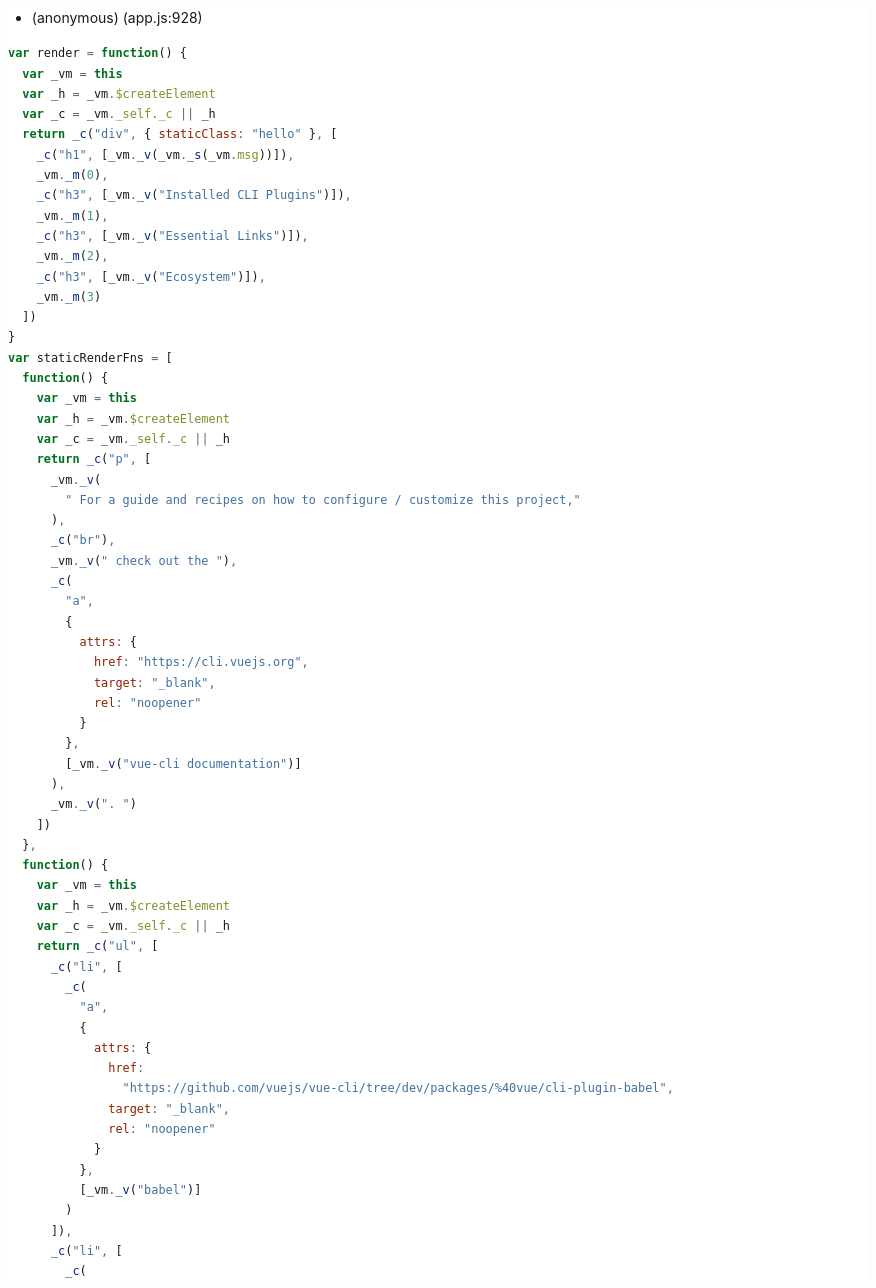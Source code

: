 - (anonymous) (app.js:928)

```javascript
var render = function() {
  var _vm = this
  var _h = _vm.$createElement
  var _c = _vm._self._c || _h
  return _c("div", { staticClass: "hello" }, [
    _c("h1", [_vm._v(_vm._s(_vm.msg))]),
    _vm._m(0),
    _c("h3", [_vm._v("Installed CLI Plugins")]),
    _vm._m(1),
    _c("h3", [_vm._v("Essential Links")]),
    _vm._m(2),
    _c("h3", [_vm._v("Ecosystem")]),
    _vm._m(3)
  ])
}
var staticRenderFns = [
  function() {
    var _vm = this
    var _h = _vm.$createElement
    var _c = _vm._self._c || _h
    return _c("p", [
      _vm._v(
        " For a guide and recipes on how to configure / customize this project,"
      ),
      _c("br"),
      _vm._v(" check out the "),
      _c(
        "a",
        {
          attrs: {
            href: "https://cli.vuejs.org",
            target: "_blank",
            rel: "noopener"
          }
        },
        [_vm._v("vue-cli documentation")]
      ),
      _vm._v(". ")
    ])
  },
  function() {
    var _vm = this
    var _h = _vm.$createElement
    var _c = _vm._self._c || _h
    return _c("ul", [
      _c("li", [
        _c(
          "a",
          {
            attrs: {
              href:
                "https://github.com/vuejs/vue-cli/tree/dev/packages/%40vue/cli-plugin-babel",
              target: "_blank",
              rel: "noopener"
            }
          },
          [_vm._v("babel")]
        )
      ]),
      _c("li", [
        _c(
```